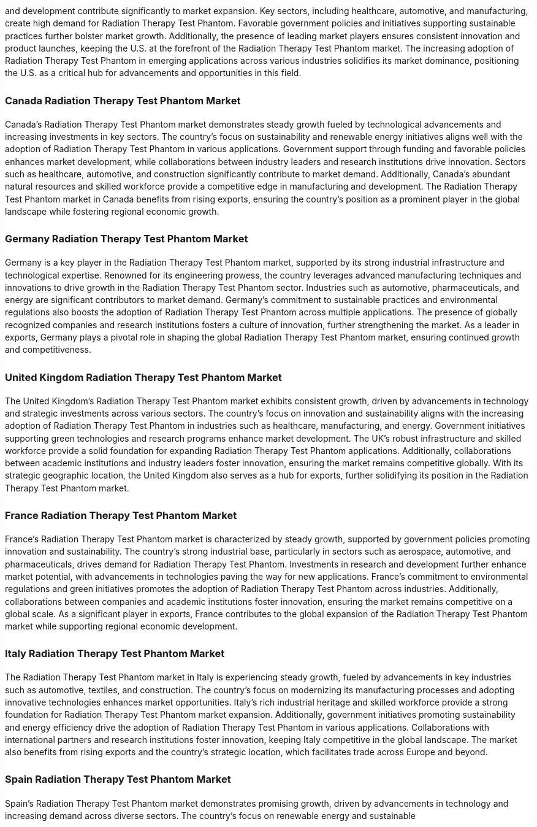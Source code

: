 and development contribute significantly to market expansion. Key sectors, including healthcare, automotive, and manufacturing, create high demand for Radiation Therapy Test Phantom. Favorable government policies and initiatives supporting sustainable practices further bolster market growth. Additionally, the presence of leading market players ensures consistent innovation and product launches, keeping the U.S. at the forefront of the Radiation Therapy Test Phantom market. The increasing adoption of Radiation Therapy Test Phantom in emerging applications across various industries solidifies its market dominance, positioning the U.S. as a critical hub for advancements and opportunities in this field.</p><h3>Canada Radiation Therapy Test Phantom Market</h3><p>Canada&rsquo;s Radiation Therapy Test Phantom market demonstrates steady growth fueled by technological advancements and increasing investments in key sectors. The country&rsquo;s focus on sustainability and renewable energy initiatives aligns well with the adoption of Radiation Therapy Test Phantom in various applications. Government support through funding and favorable policies enhances market development, while collaborations between industry leaders and research institutions drive innovation. Sectors such as healthcare, automotive, and construction significantly contribute to market demand. Additionally, Canada&rsquo;s abundant natural resources and skilled workforce provide a competitive edge in manufacturing and development. The Radiation Therapy Test Phantom market in Canada benefits from rising exports, ensuring the country&rsquo;s position as a prominent player in the global landscape while fostering regional economic growth.</p><h3>Germany Radiation Therapy Test Phantom Market</h3><p>Germany is a key player in the Radiation Therapy Test Phantom market, supported by its strong industrial infrastructure and technological expertise. Renowned for its engineering prowess, the country leverages advanced manufacturing techniques and innovations to drive growth in the Radiation Therapy Test Phantom sector. Industries such as automotive, pharmaceuticals, and energy are significant contributors to market demand. Germany&rsquo;s commitment to sustainable practices and environmental regulations also boosts the adoption of Radiation Therapy Test Phantom across multiple applications. The presence of globally recognized companies and research institutions fosters a culture of innovation, further strengthening the market. As a leader in exports, Germany plays a pivotal role in shaping the global Radiation Therapy Test Phantom market, ensuring continued growth and competitiveness.</p><h3>United Kingdom Radiation Therapy Test Phantom Market</h3><p>The United Kingdom&rsquo;s Radiation Therapy Test Phantom market exhibits consistent growth, driven by advancements in technology and strategic investments across various sectors. The country&rsquo;s focus on innovation and sustainability aligns with the increasing adoption of Radiation Therapy Test Phantom in industries such as healthcare, manufacturing, and energy. Government initiatives supporting green technologies and research programs enhance market development. The UK&rsquo;s robust infrastructure and skilled workforce provide a solid foundation for expanding Radiation Therapy Test Phantom applications. Additionally, collaborations between academic institutions and industry leaders foster innovation, ensuring the market remains competitive globally. With its strategic geographic location, the United Kingdom also serves as a hub for exports, further solidifying its position in the Radiation Therapy Test Phantom market.</p><h3>France Radiation Therapy Test Phantom Market</h3><p>France&rsquo;s Radiation Therapy Test Phantom market is characterized by steady growth, supported by government policies promoting innovation and sustainability. The country&rsquo;s strong industrial base, particularly in sectors such as aerospace, automotive, and pharmaceuticals, drives demand for Radiation Therapy Test Phantom. Investments in research and development further enhance market potential, with advancements in technologies paving the way for new applications. France&rsquo;s commitment to environmental regulations and green initiatives promotes the adoption of Radiation Therapy Test Phantom across industries. Additionally, collaborations between companies and academic institutions foster innovation, ensuring the market remains competitive on a global scale. As a significant player in exports, France contributes to the global expansion of the Radiation Therapy Test Phantom market while supporting regional economic development.</p><h3>Italy Radiation Therapy Test Phantom Market</h3><p>The Radiation Therapy Test Phantom market in Italy is experiencing steady growth, fueled by advancements in key industries such as automotive, textiles, and construction. The country&rsquo;s focus on modernizing its manufacturing processes and adopting innovative technologies enhances market opportunities. Italy&rsquo;s rich industrial heritage and skilled workforce provide a strong foundation for Radiation Therapy Test Phantom market expansion. Additionally, government initiatives promoting sustainability and energy efficiency drive the adoption of Radiation Therapy Test Phantom in various applications. Collaborations with international partners and research institutions foster innovation, keeping Italy competitive in the global landscape. The market also benefits from rising exports and the country&rsquo;s strategic location, which facilitates trade across Europe and beyond.</p><h3>Spain Radiation Therapy Test Phantom Market</h3><p>Spain&rsquo;s Radiation Therapy Test Phantom market demonstrates promising growth, driven by advancements in technology and increasing demand across diverse sectors. The country&rsquo;s focus on renewable energy and sustainable